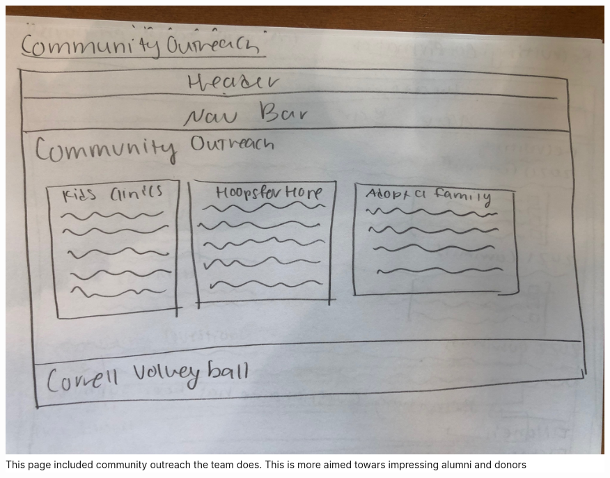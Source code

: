 ![Outreach Page](SketchOutreach.jpg "Community Outreach Page")
This page included community outreach the team does. This is more aimed towars impressing alumni and donors

